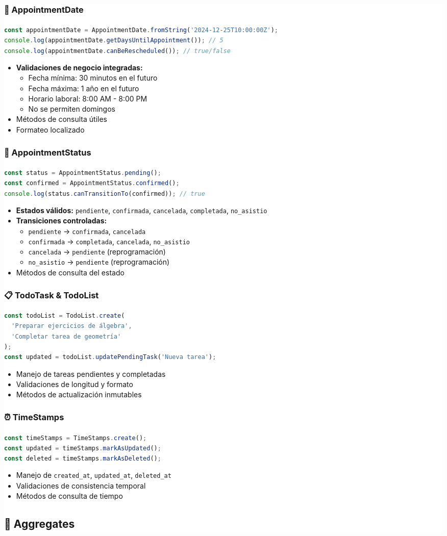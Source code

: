 ### 📅 AppointmentDate
```typescript
const appointmentDate = AppointmentDate.fromString('2024-12-25T10:00:00Z');
console.log(appointmentDate.getDaysUntilAppointment()); // 5
console.log(appointmentDate.canBeRescheduled()); // true/false
```
- **Validaciones de negocio integradas:**
  - Fecha mínima: 30 minutos en el futuro
  - Fecha máxima: 1 año en el futuro
  - Horario laboral: 8:00 AM - 8:00 PM
  - No se permiten domingos
- Métodos de consulta útiles
- Formateo localizado

### 🎯 AppointmentStatus
```typescript
const status = AppointmentStatus.pending();
const confirmed = AppointmentStatus.confirmed();
console.log(status.canTransitionTo(confirmed)); // true
```
- **Estados válidos:** `pendiente`, `confirmada`, `cancelada`, `completada`, `no_asistio`
- **Transiciones controladas:**
  - `pendiente` → `confirmada`, `cancelada`
  - `confirmada` → `completada`, `cancelada`, `no_asistio`
  - `cancelada` → `pendiente` (reprogramación)
  - `no_asistio` → `pendiente` (reprogramación)
- Métodos de consulta del estado

### 📋 TodoTask & TodoList
```typescript
const todoList = TodoList.create(
  'Preparar ejercicios de álgebra',
  'Completar tarea de geometría'
);
const updated = todoList.updatePendingTask('Nueva tarea');
```
- Manejo de tareas pendientes y completadas
- Validaciones de longitud y formato
- Métodos de actualización inmutables

### ⏰ TimeStamps
```typescript
const timeStamps = TimeStamps.create();
const updated = timeStamps.markAsUpdated();
const deleted = timeStamps.markAsDeleted();
```
- Manejo de `created_at`, `updated_at`, `deleted_at`
- Validaciones de consistencia temporal
- Métodos de consulta de tiempo

## 🧩 Aggregates
